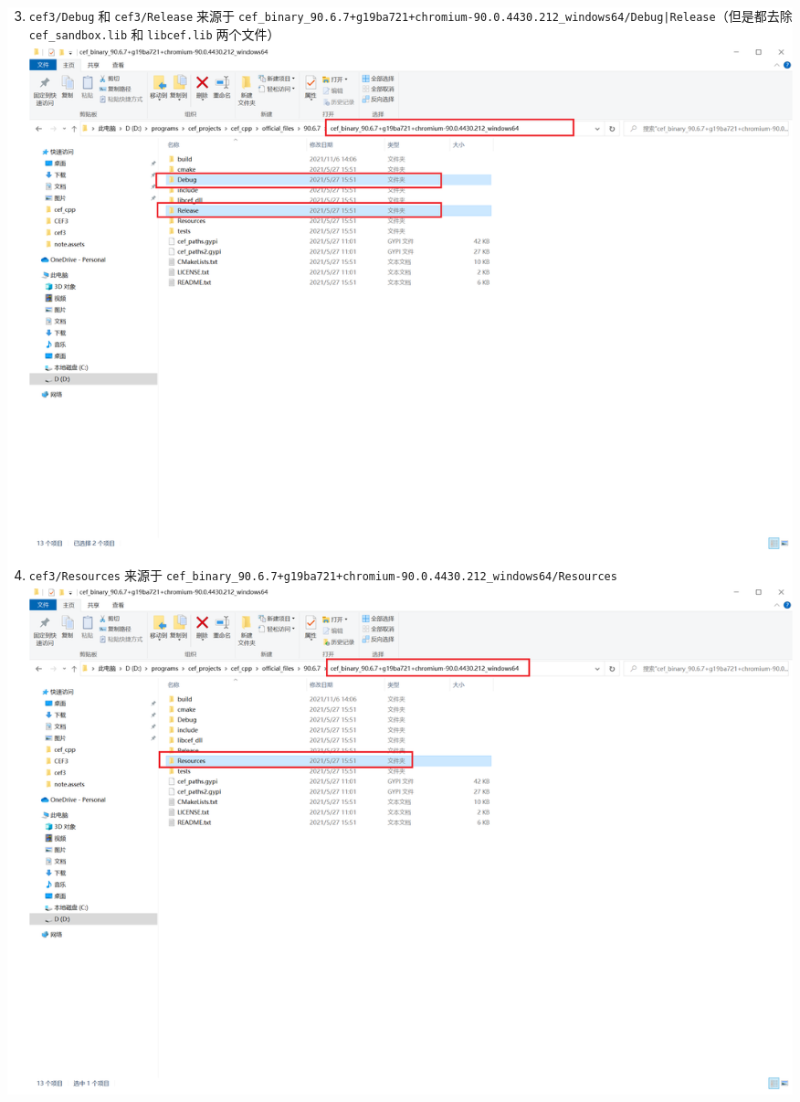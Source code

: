 3. `cef3/Debug` 和 `cef3/Release` 来源于 `cef_binary_90.6.7+g19ba721+chromium-90.0.4430.212_windows64/Debug|Release`（但是都去除 `cef_sandbox.lib` 和 `libcef.lib` 两个文件）
   ![img](./note.assets/2021-11-06_150936.png)

4. `cef3/Resources` 来源于 `cef_binary_90.6.7+g19ba721+chromium-90.0.4430.212_windows64/Resources`
   ![img](./note.assets/2021-11-06_152752.png)
